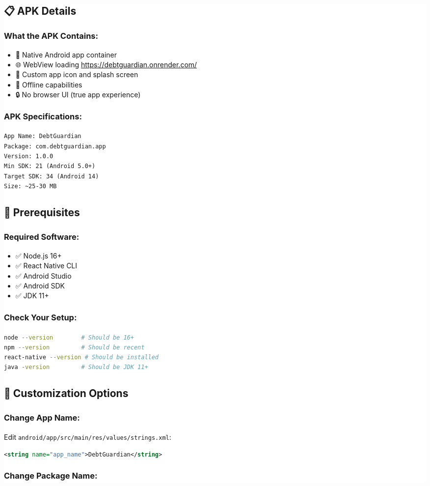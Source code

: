 ## 📋 **APK Details**

### **What the APK Contains:**

- 📱 Native Android app container
- 🌐 WebView loading https://debtguardian.onrender.com/
- 🎨 Custom app icon and splash screen
- 📴 Offline capabilities
- 🔒 No browser UI (true app experience)

### **APK Specifications:**

```
App Name: DebtGuardian
Package: com.debtguardian.app
Version: 1.0.0
Min SDK: 21 (Android 5.0+)
Target SDK: 34 (Android 14)
Size: ~25-30 MB
```

## 🔧 **Prerequisites**

### **Required Software:**

- ✅ Node.js 16+
- ✅ React Native CLI
- ✅ Android Studio
- ✅ Android SDK
- ✅ JDK 11+

### **Check Your Setup:**

```bash
node --version        # Should be 16+
npm --version         # Should be recent
react-native --version # Should be installed
java -version         # Should be JDK 11+
```

## 🎨 **Customization Options**

### **Change App Name:**

Edit `android/app/src/main/res/values/strings.xml`:

```xml
<string name="app_name">DebtGuardian</string>
```

### **Change Package Name:**
